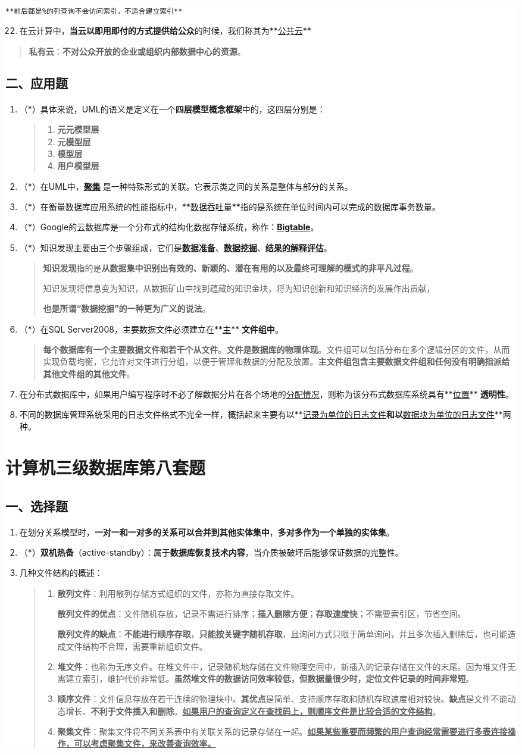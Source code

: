     **前后都是%的列查询不会访问索引，不适合建立索引**

22. 在云计算中，**当云以即用即付的方式提供给公众**的时候，我们称其为**<u>公共云</u>**

> **私有云**：**不对公众开放的企业或组织内部数据中心的资源**。

## 二、应用题

1. （*）具体来说，UML的语义是定义在一个**四层模型概念框架**中的，这四层分别是：

   > 1. **元元模型层**
   > 2. **元模型层**
   > 3. **模型层**
   > 4. **用户模型层**

2. （*）在UML中，**<u>聚集</u>** 是一种特殊形式的关联。它表示类之间的关系是整体与部分的关系。

3. （*）在衡量数据库应用系统的性能指标中，**<u>数据吞吐量</u>**指的是系统在单位时间内可以完成的数据库事务数量。

4. （*）Google的云数据库是一个分布式的结构化数据存储系统，称作：**<u>Bigtable</u>**。

5. （*）知识发现主要由三个步骤组成，它们是<u>**数据准备**</u>、<u>**数据挖掘**</u>、<u>**结果的解释评估**</u>。

   > **知识发现**指的是**从数据集中识别出有效的、新颖的、潜在有用的以及最终可理解的模式的非平凡过程**。
   >
   > 知识发现将信息变为知识，从数据矿山中找到蕴藏的知识金块，将为知识创新和知识经济的发展作出贡献，
   >
   > **也是所谓“数据挖掘”的一种更为广义的说法**。

6. （*）在SQL Server2008，主要数据文件必须建立在**<u>主</u>** **文件组中**。

   > **每个数据库有一个主要数据文件和若干个从文件**。**文件是数据库的物理体现**。文件组可以包括分布在多个逻辑分区的文件，从而实现负载均衡，它允许对文件进行分组，以便于管理和数据的分配及放置。**主文件组包含主要数据文件组和任何没有明确指派给其他文件组的其他文件**。

7. 在分布式数据库中，如果用户编写程序时不必了解数据分片在各个场地的<u>分配情况</u>，则称为该分布式数据库系统具有**<u>位置</u>** **透明性**。

8. 不同的数据库管理系统采用的日志文件格式不完全一样，概括起来主要有以**<u>记录为单位的日志文件</u>**和以**<u>数据块为单位的日志文件</u>**两种。




# 计算机三级数据库第八套题

## 一、选择题

1. 在划分关系模型时，**一对一和一对多的关系可以合并到其他实体集中**，**多对多作为一个单独的实体集**。

2. （*）**双机热备**（active-standby）：属于**数据库恢复技术内容**，当介质被破坏后能够保证数据的完整性。

3. 几种文件结构的概述：

   > 1. **散列文件**：利用散列存储方式组织的文件，亦称为直接存取文件。
   >
   >    **散列文件的优点**：文件随机存放，记录不需进行排序；**插入删除方便**；**存取速度快**；不需要索引区，节省空间。
   >
   >    **散列文件的缺点**：**不能进行顺序存取**，**只能按关键字随机存取**，且询问方式只限于简单询问，并且多次插入删除后，也可能造成文件结构不合理，需要重新组织文件。
   >
   > 2. **堆文件**：也称为无序文件。在堆文件中，记录随机地存储在文件物理空间中，新插入的记录存储在文件的末尾。因为堆文件无需建立索引，维护代价非常低。**虽然堆文件的数据访问效率较低，但数据量很少时，定位文件记录的时间非常短**。
   >
   > 3. **顺序文件**：文件信息存放在若干连续的物理块中。**其优点**是简单、支持顺序存取和随机存取速度相对较快。**缺点**是文件不能动态增长、**不利于文件插入和删除**。**<u>如果用户的查询定义在查找码上，则顺序文件是比较合适的文件结构</u>**。
   >
   > 4. **聚集文件**：聚集文件将不同关系表中有关联关系的记录存储在一起。**<u>如果某些重要而频繁的用户查询经常需要进行多表连接操作，可以考虑聚集文件，来改善查询效率。</u>**
